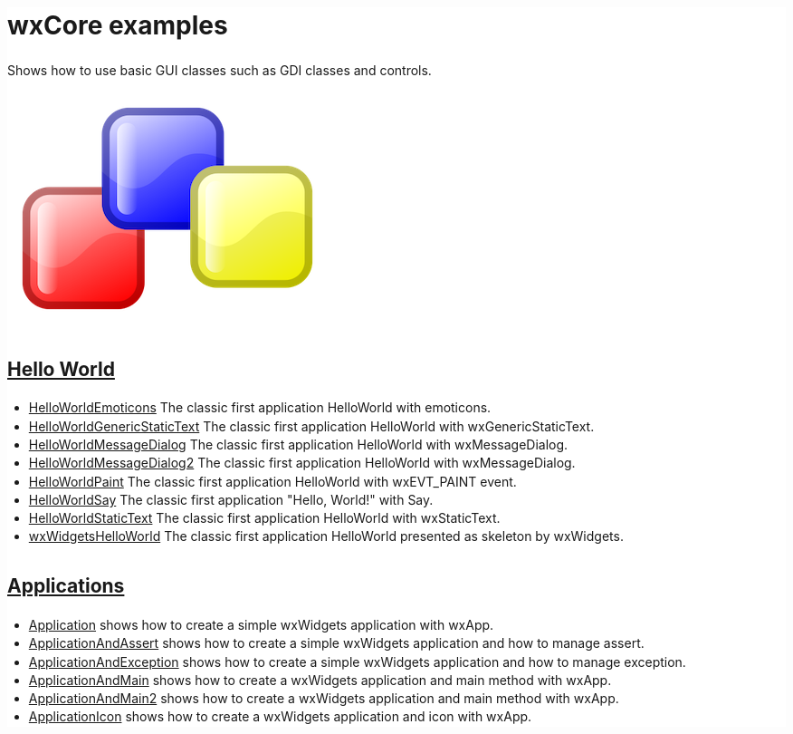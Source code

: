 # wxCore examples

Shows how to use basic GUI classes such as GDI classes and controls.

[![wxwidgets](../docs/Pictures/wxwidgets_header.png)](https://www.wxwidgets.org/)

## [Hello World](HelloWorlds/README.md)

* [HelloWorldEmoticons](HelloWorlds/HelloWorldEmoticons/README.md) The classic first application HelloWorld with emoticons.
* [HelloWorldGenericStaticText](HelloWorlds/HelloWorldGenericStaticText/README.md) The classic first application HelloWorld with wxGenericStaticText.
* [HelloWorldMessageDialog](HelloWorlds/HelloWorldMessageDialog/README.md) The classic first application HelloWorld with wxMessageDialog.
* [HelloWorldMessageDialog2](HelloWorlds/HelloWorldMessageDialog2/README.md) The classic first application HelloWorld with wxMessageDialog.
* [HelloWorldPaint](HelloWorlds/HelloWorldPaint/README.md) The classic first application HelloWorld with wxEVT_PAINT event.
* [HelloWorldSay](HelloWorlds/HelloWorldSay/README.md) The classic first application "Hello, World!" with Say.
* [HelloWorldStaticText](HelloWorlds/HelloWorldStaticText/README.md) The classic first application HelloWorld with wxStaticText.
* [wxWidgetsHelloWorld](HelloWorlds/wxWidgetsHelloWorld/README.md) The classic first application HelloWorld presented as skeleton by wxWidgets.

## [Applications](Applications/README.md)

* [Application](Applications/Application/README.md) shows how to create a simple wxWidgets application with wxApp.
* [ApplicationAndAssert](Applications/ApplicationAndAssert/README.md) shows how to create a simple wxWidgets application and how to manage assert.
* [ApplicationAndException](Applications/ApplicationAndException/README.md) shows how to create a simple wxWidgets application and how to manage exception.
* [ApplicationAndMain](Applications/ApplicationAndMain/README.md) shows how to create a wxWidgets application and main method with wxApp.
* [ApplicationAndMain2](Applications/ApplicationAndMain2/README.md) shows how to create a wxWidgets application and main method with wxApp.
* [ApplicationIcon](Applications/ApplicationIcon/README.md) shows how to create a wxWidgets application and icon with wxApp.
